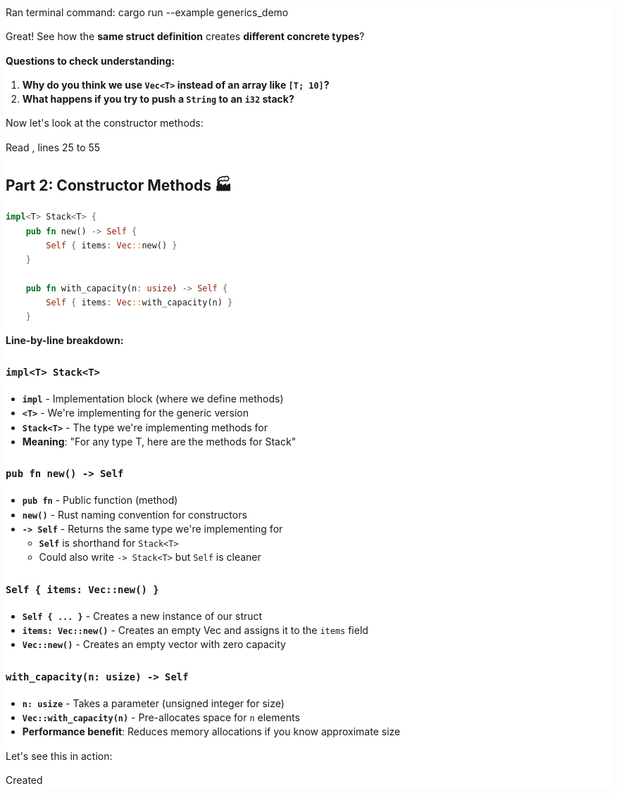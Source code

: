 Ran terminal command: cargo run --example generics_demo

Great! See how the **same struct definition** creates **different concrete types**? 

**Questions to check understanding:**
1. **Why do you think we use `Vec<T>` instead of an array like `[T; 10]`?**
2. **What happens if you try to push a `String` to an `i32` stack?**

Now let's look at the constructor methods: 

Read [](file:///d%3A/repos/rust_study/Mission1/src/stack.rs#25-25), lines 25 to 55

## **Part 2: Constructor Methods** 🏭

```rust
impl<T> Stack<T> {
    pub fn new() -> Self { 
        Self { items: Vec::new() } 
    }
    
    pub fn with_capacity(n: usize) -> Self { 
        Self { items: Vec::with_capacity(n) } 
    }
```

**Line-by-line breakdown:**

### `impl<T> Stack<T>`
- **`impl`** - Implementation block (where we define methods)
- **`<T>`** - We're implementing for the generic version
- **`Stack<T>`** - The type we're implementing methods for
- **Meaning**: "For any type T, here are the methods for Stack<T>"

### `pub fn new() -> Self`
- **`pub fn`** - Public function (method)
- **`new()`** - Rust naming convention for constructors
- **`-> Self`** - Returns the same type we're implementing for
  - **`Self`** is shorthand for `Stack<T>`
  - Could also write `-> Stack<T>` but `Self` is cleaner

### `Self { items: Vec::new() }`
- **`Self { ... }`** - Creates a new instance of our struct
- **`items: Vec::new()`** - Creates an empty Vec and assigns it to the `items` field
- **`Vec::new()`** - Creates an empty vector with zero capacity

### `with_capacity(n: usize) -> Self`
- **`n: usize`** - Takes a parameter (unsigned integer for size)
- **`Vec::with_capacity(n)`** - Pre-allocates space for `n` elements
- **Performance benefit**: Reduces memory allocations if you know approximate size

Let's see this in action: 

Created [](file:///d%3A/repos/rust_study/Mission1/examples/constructors_demo.rs)
